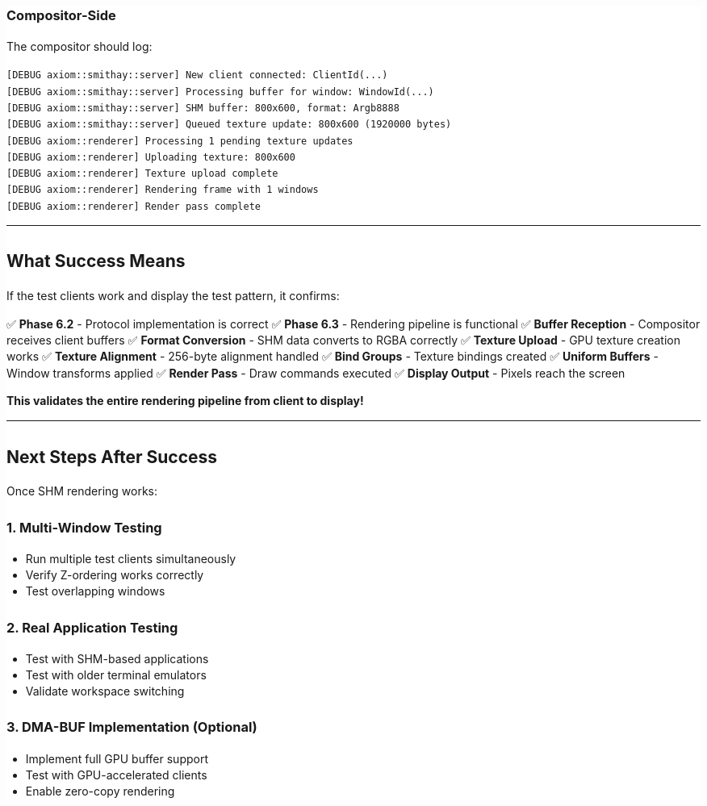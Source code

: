 ### Compositor-Side

The compositor should log:

```
[DEBUG axiom::smithay::server] New client connected: ClientId(...)
[DEBUG axiom::smithay::server] Processing buffer for window: WindowId(...)
[DEBUG axiom::smithay::server] SHM buffer: 800x600, format: Argb8888
[DEBUG axiom::smithay::server] Queued texture update: 800x600 (1920000 bytes)
[DEBUG axiom::renderer] Processing 1 pending texture updates
[DEBUG axiom::renderer] Uploading texture: 800x600
[DEBUG axiom::renderer] Texture upload complete
[DEBUG axiom::renderer] Rendering frame with 1 windows
[DEBUG axiom::renderer] Render pass complete
```

---

## What Success Means

If the test clients work and display the test pattern, it confirms:

✅ **Phase 6.2** - Protocol implementation is correct
✅ **Phase 6.3** - Rendering pipeline is functional
✅ **Buffer Reception** - Compositor receives client buffers
✅ **Format Conversion** - SHM data converts to RGBA correctly
✅ **Texture Upload** - GPU texture creation works
✅ **Texture Alignment** - 256-byte alignment handled
✅ **Bind Groups** - Texture bindings created
✅ **Uniform Buffers** - Window transforms applied
✅ **Render Pass** - Draw commands executed
✅ **Display Output** - Pixels reach the screen

**This validates the entire rendering pipeline from client to display!**

---

## Next Steps After Success

Once SHM rendering works:

### 1. Multi-Window Testing
- Run multiple test clients simultaneously
- Verify Z-ordering works correctly
- Test overlapping windows

### 2. Real Application Testing
- Test with SHM-based applications
- Test with older terminal emulators
- Validate workspace switching

### 3. DMA-BUF Implementation (Optional)
- Implement full GPU buffer support
- Test with GPU-accelerated clients
- Enable zero-copy rendering
